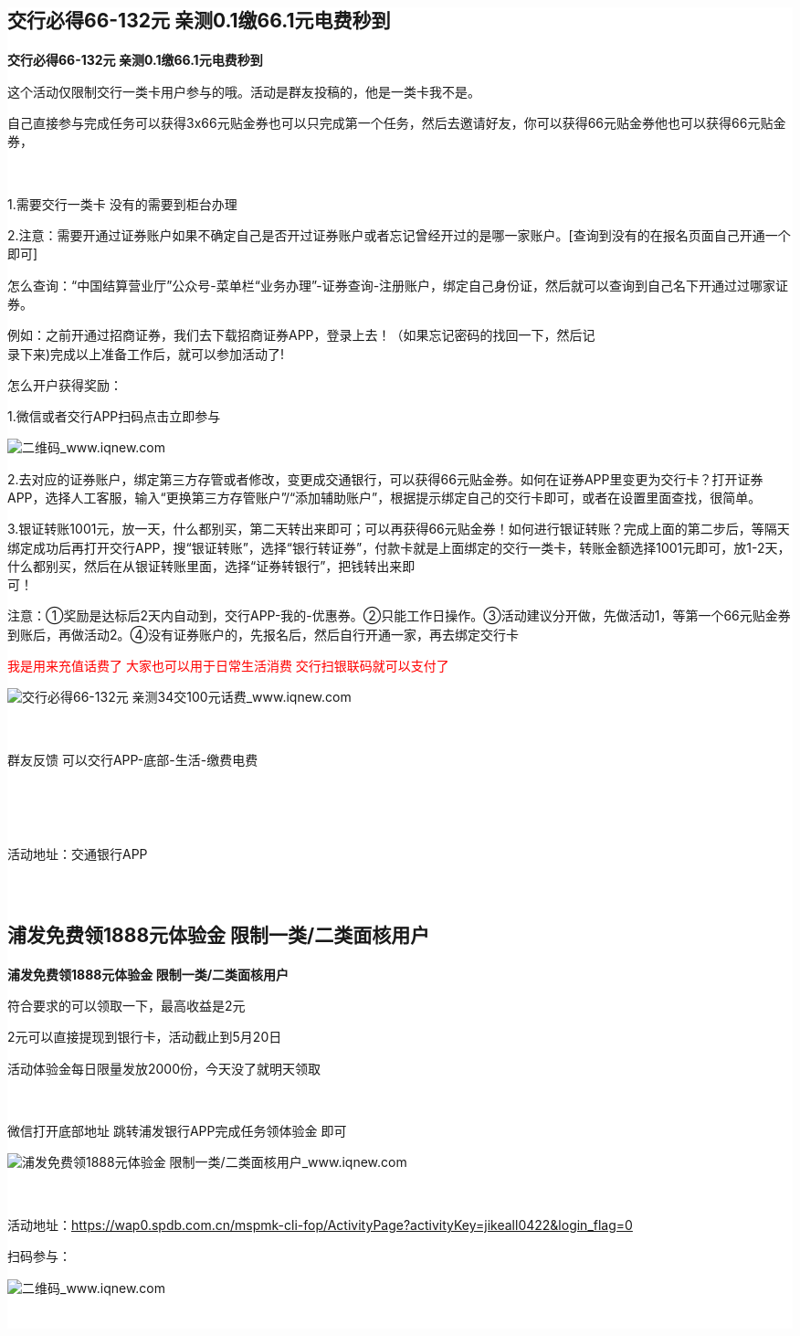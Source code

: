                     
                

## 交行必得66-132元 亲测0.1缴66.1元电费秒到

<p><strong>交行必得66-132元 亲测0.1缴66.1元电费秒到</strong></p>
<p>这个活动仅限制交行一类卡用户参与的哦。活动是群友投稿的，他是一类卡我不是。</p>
<p>自己直接参与完成任务可以获得3x66元贴金券也可以只完成第一个任务，然后去邀请好友，你可以获得66元贴金券他也可以获得66元贴金券，</p>
<p>&nbsp;</p>
<p>1.需要交行一类卡 没有的需要到柜台办理</p>
<p>2.注意：需要开通过证券账户如果不确定自己是否开过证券账户或者忘记曾经开过的是哪一家账户。[查询到没有的在报名页面自己开通一个即可]</p>
<p>怎么查询：“中国结算营业厅”公众号-菜单栏“业务办理”-证券查询-注册账户，绑定自己身份证，然后就可以查询到自己名下开通过过哪家证券。</p>
<p>例如：之前开通过招商证券，我们去下载招商证券APP，登录上去！（如果忘记密码的找回一下，然后记<br>录下来)完成以上准备工作后，就可以参加活动了!</p>
<p>怎么开户获得奖励：</p>
<p>1.微信或者交行APP扫码点击立即参与</p>
<p><img alt="二维码_www.iqnew.com" src="https://image.smallfawn.work/?url=https://img.iqnew.com/d/file/p/2025/03/06/166536a2b62849130e5defe4cdc8cfd7.jpg" style="width: 253px; *//* height: 262px;" referrerpolicy="no-referrer"></p>
<p>2.去对应的证券账户，绑定第三方存管或者修改，变更成交通银行，可以获得66元贴金券。如何在证券APP里变更为交行卡？打开证券APP，选择人工客服，输入“更换第三方存管账户”/“添加辅助账户”，根据提示绑定自己的交行卡即可，或者在设置里面查找，很简单。</p>
<p>3.银证转账1001元，放一天，什么都别买，第二天转出来即可；可以再获得66元贴金券！如何进行银证转账？完成上面的第二步后，等隔天绑定成功后再打开交行APP，搜“银证转账”，选择“银行转证券”，付款卡就是上面绑定的交行一类卡，转账金额选择1001元即可，放1-2天，什么都别买，然后在从银证转账里面，选择“证券转银行”，把钱转出来即<br>可！</p>
<p>注意：①奖励是达标后2天内自动到，交行APP-我的-优惠券。②只能工作日操作。③活动建议分开做，先做活动1，等第一个66元贴金券到账后，再做活动2。④没有证券账户的，先报名后，然后自行开通一家，再去绑定交行卡</p>
<p><span style="color:#FF0000;">我是用来充值话费了 大家也可以用于日常生活消费 交行扫银联码就可以支付了</span></p>
<p><img alt="交行必得66-132元 亲测34交100元话费_www.iqnew.com" src="https://image.smallfawn.work/?url=https://img.iqnew.com/d/file/p/2025/03/06/03576b62ab3caabca157b0e828b15e47.jpg" style="width: 650px; *//* height: 603px;" referrerpolicy="no-referrer"></p>
<p>&nbsp;</p>
<p>群友反馈 可以交行APP-底部-生活-缴费电费</p>
<p><img alt="" src="https://image.smallfawn.work/?url=https://img.iqnew.com/d/file/p/2025/03/07/588d2f6459968b40c88eacbfd47cdf21.jpg" style="width: 650px; *//* height: 715px;" referrerpolicy="no-referrer"></p>
<p>&nbsp;</p>
<p>活动地址：交通银行APP</p><br>
                    
                    
                

## 浦发免费领1888元体验金 限制一类/二类面核用户

<p><strong>浦发免费领1888元体验金 限制一类/二类面核用户</strong></p>
<p>符合要求的可以领取一下，最高收益是2元</p>
<p>2元可以直接提现到银行卡，活动截止到5月20日</p>
<p>活动体验金每日限量发放2000份，今天没了就明天领取</p>
<p>&nbsp;</p>
<p>微信打开底部地址 跳转浦发银行APP完成任务领体验金 即可</p>
<p><img alt="浦发免费领1888元体验金 限制一类/二类面核用户_www.iqnew.com" src="https://image.smallfawn.work/?url=https://img.iqnew.com/d/file/p/2025/05/08/7cf7a2bb8e8e409915191d428247384b.jpg" style="width: 650px; *//* height: 704px;" referrerpolicy="no-referrer"></p>
<p>&nbsp;</p>
<p>活动地址：<a target="_blank" href="https://wap0.spdb.com.cn/mspmk-cli-fop/ActivityPage?activityKey=jikeall0422&amp;login_flag=0">https://wap0.spdb.com.cn/mspmk-cli-fop/ActivityPage?activityKey=jikeall0422&amp;login_flag=0</a></p>
<p>扫码参与：</p>
<p><img alt="二维码_www.iqnew.com" src="https://image.smallfawn.work/?url=https://img.iqnew.com/d/file/p/2025/05/08/eba7b4d4dbaff34b6901bbc8a6d54662.jpg" style="width: 300px; *//* height: 305px;" referrerpolicy="no-referrer"></p><br>
                    
                    
                